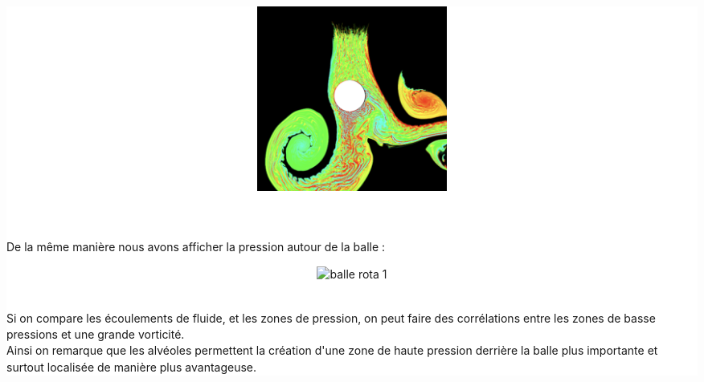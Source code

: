 <center><img src="image/balle rota/rota 1/Sans titre.png" alt="balle rota 1" width="250" height="230"></center>
<br><br>


De la même manière nous avons afficher la pression autour de la balle : 
<center><img src="image/balle rota alveole/pression/rota 1 pression flux constant.png" alt="balle rota 1" width="250" height="250"></center>
<br>

Si on compare les écoulements de fluide, et les zones de pression, on peut faire des corrélations entre les zones de basse pressions et une grande vorticité.  
Ainsi on remarque que les alvéoles permettent la création d'une zone de haute pression derrière la balle plus importante et surtout localisée de manière plus avantageuse.
